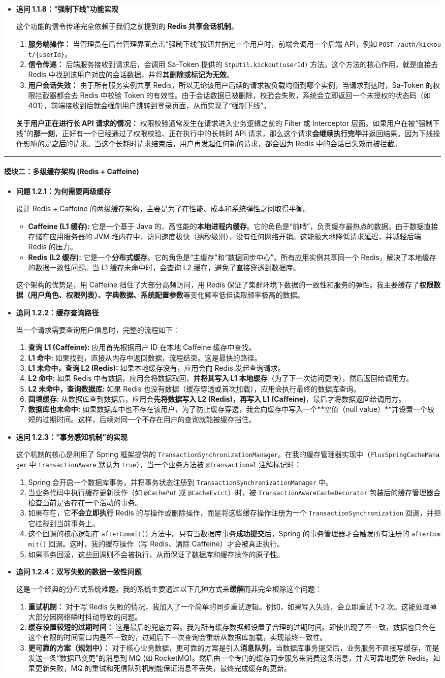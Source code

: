 *   **追问 1.1.8：“强制下线”功能实现**

    这个功能的信令传递完全依赖于我们之前提到的 **Redis 共享会话机制**。
    1.  **服务端操作：** 当管理员在后台管理界面点击“强制下线”按钮并指定一个用户时，前端会调用一个后端 API，例如 `POST /auth/kickout/{userId}`。
    2.  **信令传递：** 后端服务接收到请求后，会调用 Sa-Token 提供的 `StpUtil.kickout(userId)` 方法。这个方法的核心作用，就是直接去 Redis 中找到该用户对应的会话数据，并将其**删除或标记为无效**。
    3.  **用户会话失效：** 由于所有服务实例共享 Redis，所以无论该用户后续的请求被负载均衡到哪个实例，当请求到达时，Sa-Token 的权限拦截器都会去 Redis 中校验 Token 的有效性。由于会话数据已被删除，校验会失败，系统会立即返回一个未授权的状态码（如 401），前端接收到后就会强制用户跳转到登录页面，从而实现了“强制下线”。

    **关于用户正在进行长 API 请求的情况：**
    权限校验通常发生在请求进入业务逻辑之前的 Filter 或 Interceptor 层面。如果用户在被“强制下线”的**那一刻**，正好有一个已经通过了权限校验、正在执行中的长耗时 API 请求，那么这个请求**会继续执行完毕**并返回结果。因为下线操作影响的是**之后**的请求。当这个长耗时请求结束后，用户再发起任何新的请求，都会因为 Redis 中的会话已失效而被拦截。

---

#### **模块二：多级缓存架构 (Redis + Caffeine)**

*   **问题 1.2.1：为何需要两级缓存**

    设计 Redis + Caffeine 的两级缓存架构，主要是为了在性能、成本和系统弹性之间取得平衡。
    *   **Caffeine (L1 缓存):** 它是一个基于 Java 的、高性能的**本地进程内缓存**。它的角色是“前哨”，负责缓存最热点的数据。由于数据直接存储在应用服务器的 JVM 堆内存中，访问速度极快（纳秒级别），没有任何网络开销。这能极大地降低请求延迟，并减轻后端 Redis 的压力。
    *   **Redis (L2 缓存):** 它是一个**分布式缓存**。它的角色是“主缓存”和“数据同步中心”。所有应用实例共享同一个 Redis，解决了本地缓存的数据一致性问题。当 L1 缓存未命中时，会查询 L2 缓存，避免了直接穿透到数据库。

    这个架构的优势是，用 Caffeine 挡住了大部分高频访问，用 Redis 保证了集群环境下数据的一致性和服务的弹性。我主要缓存了**权限数据（用户角色、权限列表）、字典数据、系统配置参数**等变化频率低但读取频率极高的数据。

*   **追问 1.2.2：缓存查询路径**

    当一个请求需要查询用户信息时，完整的流程如下：
    1.  **查询 L1 (Caffeine):** 应用首先根据用户 ID 在本地 Caffeine 缓存中查找。
    2.  **L1 命中:** 如果找到，直接从内存中返回数据，流程结束。这是最快的路径。
    3.  **L1 未命中，查询 L2 (Redis):** 如果本地缓存没有，应用会向 Redis 发起查询请求。
    4.  **L2 命中:** 如果 Redis 中有数据，应用会将数据取回，**并将其写入 L1 本地缓存**（为了下一次访问更快），然后返回给调用方。
    5.  **L2 未命中，查询数据库:** 如果 Redis 也没有数据（缓存穿透或首次加载），应用会执行最终的数据库查询。
    6.  **回填缓存:** 从数据库查到数据后，应用会**先将数据写入 L2 (Redis)，再写入 L1 (Caffeine)**，最后才将数据返回给调用方。
    7.  **数据库也未命中:** 如果数据库中也不存在该用户，为了防止缓存穿透，我会向缓存中写入一个**空值（null value）**并设置一个较短的过期时间。这样，后续对同一个不存在用户的查询就能被缓存挡住。

*   **追问 1.2.3：“事务感知机制”的实现**

    这个机制的核心是利用了 Spring 框架提供的 `TransactionSynchronizationManager`。在我的缓存管理器实现中（`PlusSpringCacheManager` 中 `transactionAware` 默认为 `true`），当一个业务方法被 `@Transactional` 注解标记时：
    1.  Spring 会开启一个数据库事务，并将事务状态注册到 `TransactionSynchronizationManager` 中。
    2.  当业务代码中执行缓存更新操作（如 `@CachePut` 或 `@CacheEvict`）时，被 `TransactionAwareCacheDecorator` 包装后的缓存管理器会检查当前是否存在一个活动的事务。
    3.  如果存在，它**不会立即执行** Redis 的写操作或删除操作，而是将这些缓存操作注册为一个 `TransactionSynchronization` 回调，并把它挂载到当前事务上。
    4.  这个回调的核心逻辑在 `afterCommit()` 方法中。只有当数据库事务**成功提交**后，Spring 的事务管理器才会触发所有注册的 `afterCommit()` 回调。这时，我的缓存操作（写 Redis、清除 Caffeine）才会被真正执行。
    5.  如果事务回滚，这些回调则不会被执行，从而保证了数据库和缓存操作的原子性。

*   **追问 1.2.4：双写失败的数据一致性问题**

    这是一个经典的分布式系统难题。我的系统主要通过以下几种方式来**缓解**而非完全根除这个问题：
    1.  **重试机制：** 对于写 Redis 失败的情况，我加入了一个简单的同步重试逻辑。例如，如果写入失败，会立即重试 1-2 次。这能处理掉大部分因网络瞬时抖动导致的问题。
    2.  **缓存设置较短的过期时间：** 这是最后的兜底方案。我为所有缓存数据都设置了合理的过期时间。即使出现了不一致，数据也只会在这个有限的时间窗口内是不一致的，过期后下一次查询会重新从数据库加载，实现最终一致性。
    3.  **更可靠的方案（规划中）：** 对于核心业务数据，更可靠的方案是引入**消息队列**。当数据库事务提交后，业务服务不直接写缓存，而是发送一条“数据已变更”的消息到 MQ (如 RocketMQ)。然后由一个专门的缓存同步服务来消费这条消息，并去可靠地更新 Redis。如果更新失败，MQ 的重试和死信队列机制能保证消息不丢失，最终完成缓存的更新。
